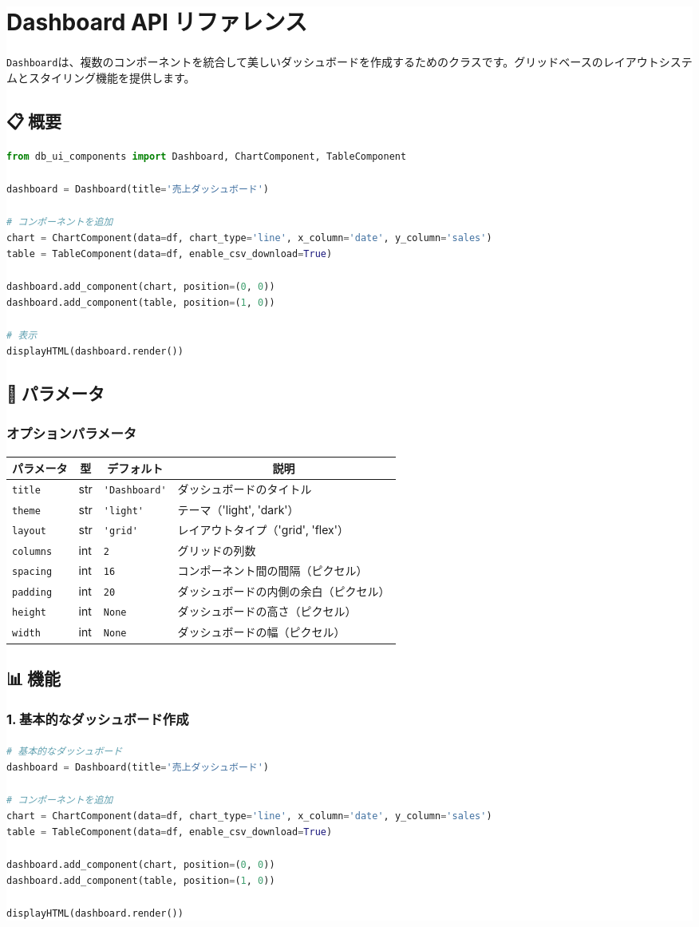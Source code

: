 # Dashboard API リファレンス

`Dashboard`は、複数のコンポーネントを統合して美しいダッシュボードを作成するためのクラスです。グリッドベースのレイアウトシステムとスタイリング機能を提供します。

## 📋 概要

```python
from db_ui_components import Dashboard, ChartComponent, TableComponent

dashboard = Dashboard(title='売上ダッシュボード')

# コンポーネントを追加
chart = ChartComponent(data=df, chart_type='line', x_column='date', y_column='sales')
table = TableComponent(data=df, enable_csv_download=True)

dashboard.add_component(chart, position=(0, 0))
dashboard.add_component(table, position=(1, 0))

# 表示
displayHTML(dashboard.render())
```

## 🔧 パラメータ

### オプションパラメータ

| パラメータ | 型 | デフォルト | 説明 |
|-----------|----|-----------|------|
| `title` | str | `'Dashboard'` | ダッシュボードのタイトル |
| `theme` | str | `'light'` | テーマ（'light', 'dark'） |
| `layout` | str | `'grid'` | レイアウトタイプ（'grid', 'flex'） |
| `columns` | int | `2` | グリッドの列数 |
| `spacing` | int | `16` | コンポーネント間の間隔（ピクセル） |
| `padding` | int | `20` | ダッシュボードの内側の余白（ピクセル） |
| `height` | int | `None` | ダッシュボードの高さ（ピクセル） |
| `width` | int | `None` | ダッシュボードの幅（ピクセル） |

## 📊 機能

### 1. 基本的なダッシュボード作成

```python
# 基本的なダッシュボード
dashboard = Dashboard(title='売上ダッシュボード')

# コンポーネントを追加
chart = ChartComponent(data=df, chart_type='line', x_column='date', y_column='sales')
table = TableComponent(data=df, enable_csv_download=True)

dashboard.add_component(chart, position=(0, 0))
dashboard.add_component(table, position=(1, 0))

displayHTML(dashboard.render())
```
